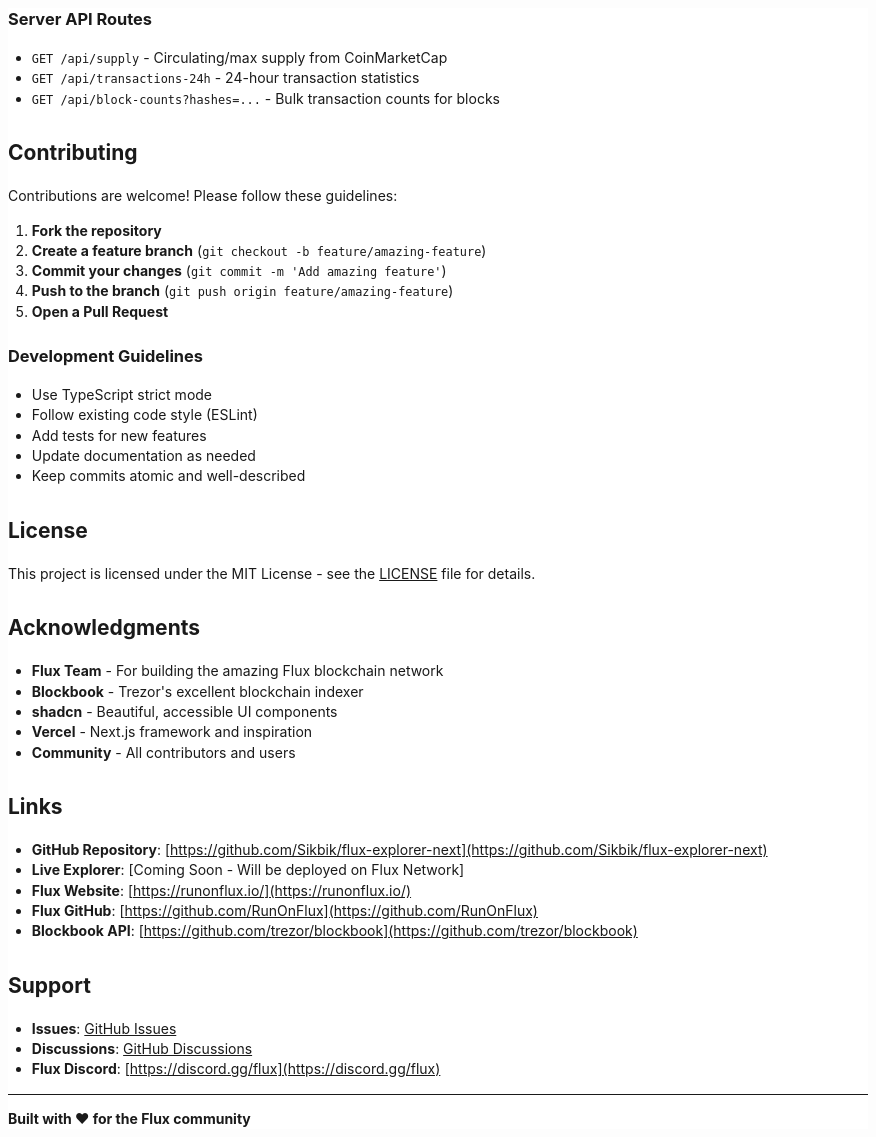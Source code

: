 ### Server API Routes
- `GET /api/supply` - Circulating/max supply from CoinMarketCap
- `GET /api/transactions-24h` - 24-hour transaction statistics
- `GET /api/block-counts?hashes=...` - Bulk transaction counts for blocks

## Contributing

Contributions are welcome! Please follow these guidelines:

1. **Fork the repository**
2. **Create a feature branch** (`git checkout -b feature/amazing-feature`)
3. **Commit your changes** (`git commit -m 'Add amazing feature'`)
4. **Push to the branch** (`git push origin feature/amazing-feature`)
5. **Open a Pull Request**

### Development Guidelines

- Use TypeScript strict mode
- Follow existing code style (ESLint)
- Add tests for new features
- Update documentation as needed
- Keep commits atomic and well-described

## License

This project is licensed under the MIT License - see the [LICENSE](LICENSE) file for details.

## Acknowledgments

- **Flux Team** - For building the amazing Flux blockchain network
- **Blockbook** - Trezor's excellent blockchain indexer
- **shadcn** - Beautiful, accessible UI components
- **Vercel** - Next.js framework and inspiration
- **Community** - All contributors and users

## Links

- **GitHub Repository**: [https://github.com/Sikbik/flux-explorer-next](https://github.com/Sikbik/flux-explorer-next)
- **Live Explorer**: [Coming Soon - Will be deployed on Flux Network]
- **Flux Website**: [https://runonflux.io/](https://runonflux.io/)
- **Flux GitHub**: [https://github.com/RunOnFlux](https://github.com/RunOnFlux)
- **Blockbook API**: [https://github.com/trezor/blockbook](https://github.com/trezor/blockbook)

## Support

- **Issues**: [GitHub Issues](https://github.com/Sikbik/flux-explorer-next/issues)
- **Discussions**: [GitHub Discussions](https://github.com/Sikbik/flux-explorer-next/discussions)
- **Flux Discord**: [https://discord.gg/flux](https://discord.gg/flux)

---

**Built with ❤️ for the Flux community**
